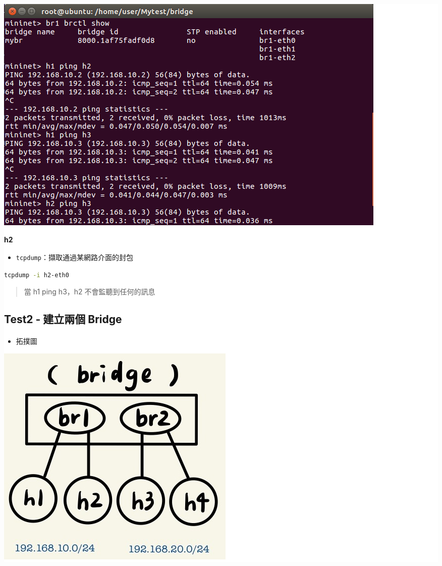 ![](Pic/20210322/1.PNG)

**h2** 
* `tcpdump`：擷取通過某網路介面的封包
```sh
tcpdump -i h2-eth0
```
> 當 h1 ping h3，h2 不會監聽到任何的訊息

## Test2 - 建立兩個 Bridge
* 拓撲圖

![](Pic/20210322/bridge2.jpg)
